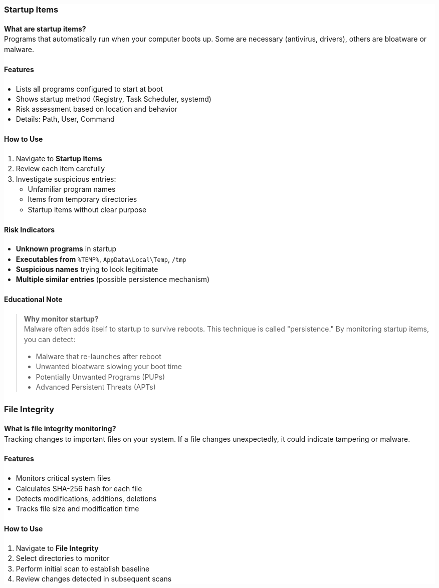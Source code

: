 ### Startup Items

**What are startup items?**  
Programs that automatically run when your computer boots up. Some are necessary (antivirus, drivers), others are bloatware or malware.

#### Features
- Lists all programs configured to start at boot
- Shows startup method (Registry, Task Scheduler, systemd)
- Risk assessment based on location and behavior
- Details: Path, User, Command

#### How to Use
1. Navigate to **Startup Items**
2. Review each item carefully
3. Investigate suspicious entries:
   - Unfamiliar program names
   - Items from temporary directories
   - Startup items without clear purpose

#### Risk Indicators
- **Unknown programs** in startup
- **Executables from** `%TEMP%`, `AppData\Local\Temp`, `/tmp`
- **Suspicious names** trying to look legitimate
- **Multiple similar entries** (possible persistence mechanism)

#### Educational Note
> **Why monitor startup?**  
> Malware often adds itself to startup to survive reboots. This technique is called "persistence." By monitoring startup items, you can detect:
> - Malware that re-launches after reboot
> - Unwanted bloatware slowing your boot time
> - Potentially Unwanted Programs (PUPs)
> - Advanced Persistent Threats (APTs)

### File Integrity

**What is file integrity monitoring?**  
Tracking changes to important files on your system. If a file changes unexpectedly, it could indicate tampering or malware.

#### Features
- Monitors critical system files
- Calculates SHA-256 hash for each file
- Detects modifications, additions, deletions
- Tracks file size and modification time

#### How to Use
1. Navigate to **File Integrity**
2. Select directories to monitor
3. Perform initial scan to establish baseline
4. Review changes detected in subsequent scans
